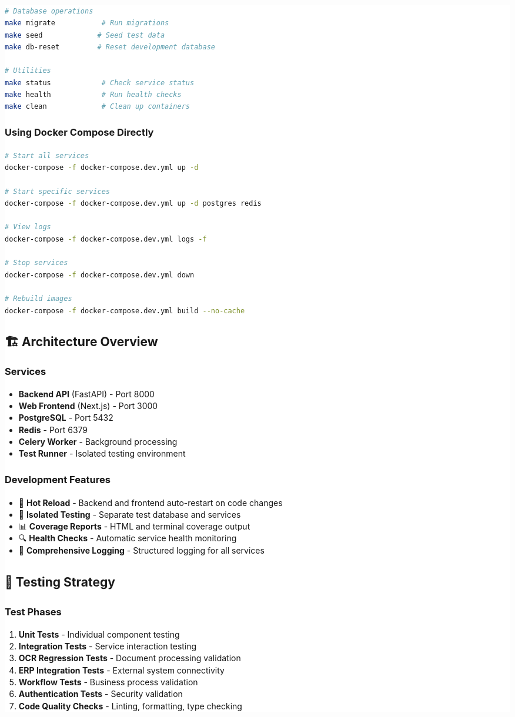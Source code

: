 ```bash
# Database operations
make migrate           # Run migrations
make seed             # Seed test data
make db-reset         # Reset development database

# Utilities
make status            # Check service status
make health            # Run health checks
make clean             # Clean up containers
```

### Using Docker Compose Directly
```bash
# Start all services
docker-compose -f docker-compose.dev.yml up -d

# Start specific services
docker-compose -f docker-compose.dev.yml up -d postgres redis

# View logs
docker-compose -f docker-compose.dev.yml logs -f

# Stop services
docker-compose -f docker-compose.dev.yml down

# Rebuild images
docker-compose -f docker-compose.dev.yml build --no-cache
```

## 🏗️ Architecture Overview

### Services
- **Backend API** (FastAPI) - Port 8000
- **Web Frontend** (Next.js) - Port 3000
- **PostgreSQL** - Port 5432
- **Redis** - Port 6379
- **Celery Worker** - Background processing
- **Test Runner** - Isolated testing environment

### Development Features
- 🔄 **Hot Reload** - Backend and frontend auto-restart on code changes
- 🧪 **Isolated Testing** - Separate test database and services
- 📊 **Coverage Reports** - HTML and terminal coverage output
- 🔍 **Health Checks** - Automatic service health monitoring
- 📝 **Comprehensive Logging** - Structured logging for all services

## 🧪 Testing Strategy

### Test Phases
1. **Unit Tests** - Individual component testing
2. **Integration Tests** - Service interaction testing
3. **OCR Regression Tests** - Document processing validation
4. **ERP Integration Tests** - External system connectivity
5. **Workflow Tests** - Business process validation
6. **Authentication Tests** - Security validation
7. **Code Quality Checks** - Linting, formatting, type checking
